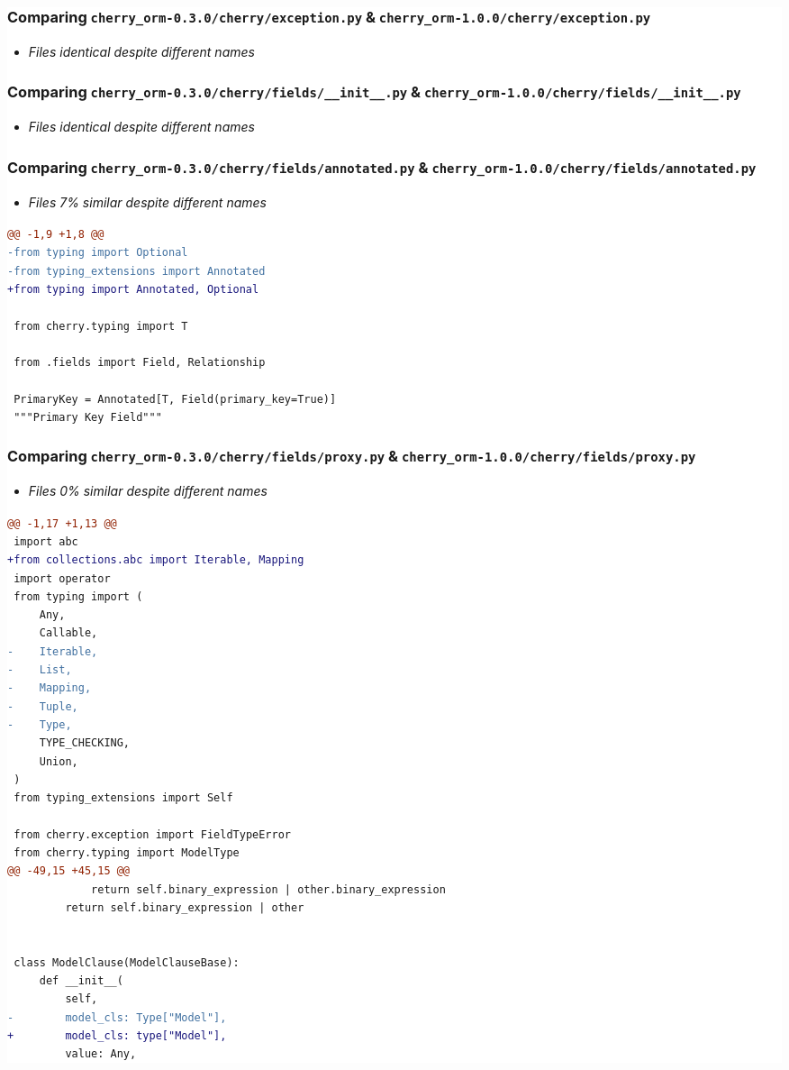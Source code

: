 ### Comparing `cherry_orm-0.3.0/cherry/exception.py` & `cherry_orm-1.0.0/cherry/exception.py`

 * *Files identical despite different names*

### Comparing `cherry_orm-0.3.0/cherry/fields/__init__.py` & `cherry_orm-1.0.0/cherry/fields/__init__.py`

 * *Files identical despite different names*

### Comparing `cherry_orm-0.3.0/cherry/fields/annotated.py` & `cherry_orm-1.0.0/cherry/fields/annotated.py`

 * *Files 7% similar despite different names*

```diff
@@ -1,9 +1,8 @@
-from typing import Optional
-from typing_extensions import Annotated
+from typing import Annotated, Optional
 
 from cherry.typing import T
 
 from .fields import Field, Relationship
 
 PrimaryKey = Annotated[T, Field(primary_key=True)]
 """Primary Key Field"""
```

### Comparing `cherry_orm-0.3.0/cherry/fields/proxy.py` & `cherry_orm-1.0.0/cherry/fields/proxy.py`

 * *Files 0% similar despite different names*

```diff
@@ -1,17 +1,13 @@
 import abc
+from collections.abc import Iterable, Mapping
 import operator
 from typing import (
     Any,
     Callable,
-    Iterable,
-    List,
-    Mapping,
-    Tuple,
-    Type,
     TYPE_CHECKING,
     Union,
 )
 from typing_extensions import Self
 
 from cherry.exception import FieldTypeError
 from cherry.typing import ModelType
@@ -49,15 +45,15 @@
             return self.binary_expression | other.binary_expression
         return self.binary_expression | other
 
 
 class ModelClause(ModelClauseBase):
     def __init__(
         self,
-        model_cls: Type["Model"],
+        model_cls: type["Model"],
         value: Any,
```